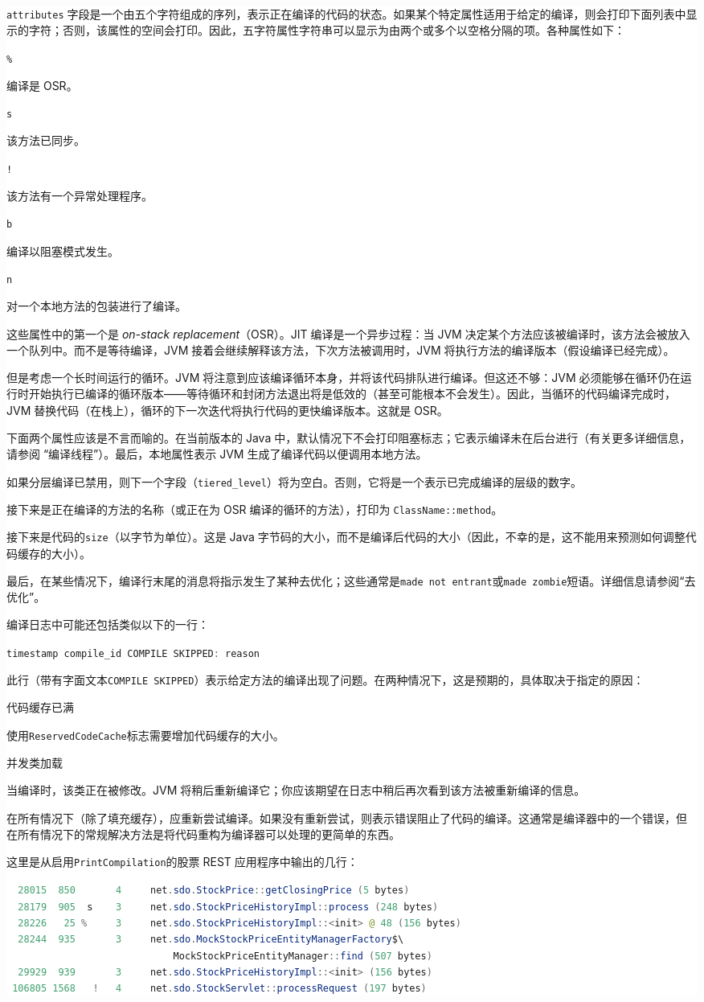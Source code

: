 `attributes` 字段是一个由五个字符组成的序列，表示正在编译的代码的状态。如果某个特定属性适用于给定的编译，则会打印下面列表中显示的字符；否则，该属性的空间会打印。因此，五字符属性字符串可以显示为由两个或多个以空格分隔的项。各种属性如下：

`%`

编译是 OSR。

`s`

该方法已同步。

`!`

该方法有一个异常处理程序。

`b`

编译以阻塞模式发生。

`n`

对一个本地方法的包装进行了编译。

这些属性中的第一个是 *on-stack replacement*（OSR）。JIT 编译是一个异步过程：当 JVM 决定某个方法应该被编译时，该方法会被放入一个队列中。而不是等待编译，JVM 接着会继续解释该方法，下次方法被调用时，JVM 将执行方法的编译版本（假设编译已经完成）。

但是考虑一个长时间运行的循环。JVM 将注意到应该编译循环本身，并将该代码排队进行编译。但这还不够：JVM 必须能够在循环仍在运行时开始执行已编译的循环版本——等待循环和封闭方法退出将是低效的（甚至可能根本不会发生）。因此，当循环的代码编译完成时，JVM 替换代码（在栈上），循环的下一次迭代将执行代码的更快编译版本。这就是 OSR。

下面两个属性应该是不言而喻的。在当前版本的 Java 中，默认情况下不会打印阻塞标志；它表示编译未在后台进行（有关更多详细信息，请参阅 “编译线程”）。最后，本地属性表示 JVM 生成了编译代码以便调用本地方法。

如果分层编译已禁用，则下一个字段（`tiered_level`）将为空白。否则，它将是一个表示已完成编译的层级的数字。

接下来是正在编译的方法的名称（或正在为 OSR 编译的循环的方法），打印为 `ClassName::method`。

接下来是代码的`size`（以字节为单位）。这是 Java 字节码的大小，而不是编译后代码的大小（因此，不幸的是，这不能用来预测如何调整代码缓存的大小）。

最后，在某些情况下，编译行末尾的消息将指示发生了某种去优化；这些通常是`made not entrant`或`made zombie`短语。详细信息请参阅“去优化”。

编译日志中可能还包括类似以下的一行：

```java
timestamp compile_id COMPILE SKIPPED: reason
```

此行（带有字面文本`COMPILE SKIPPED`）表示给定方法的编译出现了问题。在两种情况下，这是预期的，具体取决于指定的原因：

代码缓存已满

使用`ReservedCodeCache`标志需要增加代码缓存的大小。

并发类加载

当编译时，该类正在被修改。JVM 将稍后重新编译它；你应该期望在日志中稍后再次看到该方法被重新编译的信息。

在所有情况下（除了填充缓存），应重新尝试编译。如果没有重新尝试，则表示错误阻止了代码的编译。这通常是编译器中的一个错误，但在所有情况下的常规解决方法是将代码重构为编译器可以处理的更简单的东西。

这里是从启用`PrintCompilation`的股票 REST 应用程序中输出的几行：

```java
  28015  850       4     net.sdo.StockPrice::getClosingPrice (5 bytes)
  28179  905  s    3     net.sdo.StockPriceHistoryImpl::process (248 bytes)
  28226   25 %     3     net.sdo.StockPriceHistoryImpl::<init> @ 48 (156 bytes)
  28244  935       3     net.sdo.MockStockPriceEntityManagerFactory$\
                             MockStockPriceEntityManager::find (507 bytes)
  29929  939       3     net.sdo.StockPriceHistoryImpl::<init> (156 bytes)
 106805 1568   !   4     net.sdo.StockServlet::processRequest (197 bytes)
```
